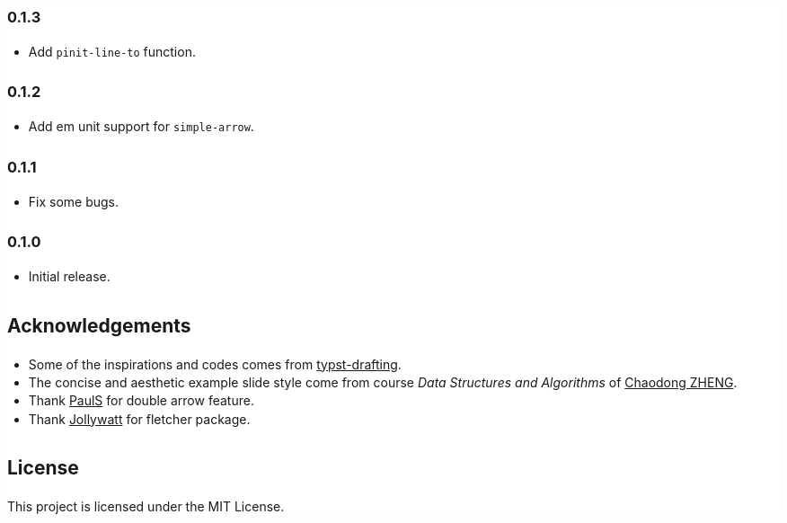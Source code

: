 
### 0.1.3

- Add `pinit-line-to` function.


### 0.1.2

- Add em unit support for `simple-arrow`.


### 0.1.1

- Fix some bugs.


### 0.1.0

- Initial release.


## Acknowledgements

- Some of the inspirations and codes comes from [typst-drafting](https://github.com/ntjess/typst-drafting).
- The concise and aesthetic example slide style come from course *Data Structures and Algorithms* of [Chaodong ZHENG](https://chaodong.me/).
- Thank [PaulS](https://github.com/psads-git) for double arrow feature.
- Thank [Jollywatt](https://github.com/Jollywatt) for fletcher package.


## License

This project is licensed under the MIT License.
